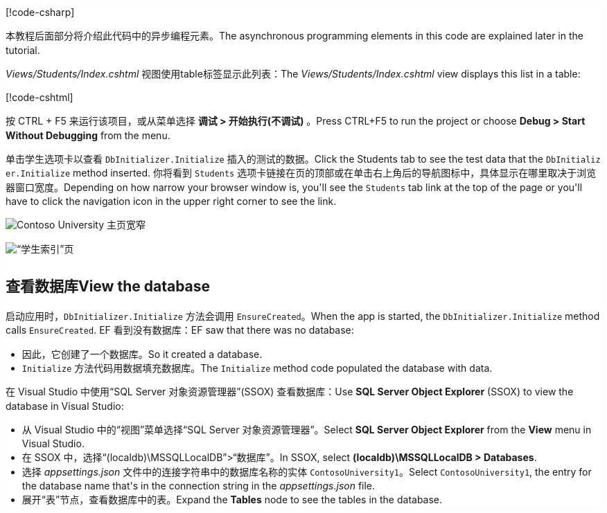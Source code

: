 [!code-csharp[](intro/samples/cu/Controllers/StudentsController.cs?name=snippet_ScaffoldedIndex&highlight=3)]

<span data-ttu-id="b0755-290">本教程后面部分将介绍此代码中的异步编程元素。</span><span class="sxs-lookup"><span data-stu-id="b0755-290">The asynchronous programming elements in this code are explained later in the tutorial.</span></span>

<span data-ttu-id="b0755-291">*Views/Students/Index.cshtml* 视图使用table标签显示此列表：</span><span class="sxs-lookup"><span data-stu-id="b0755-291">The *Views/Students/Index.cshtml* view displays this list in a table:</span></span>

[!code-cshtml[](intro/samples/cu/Views/Students/Index1.cshtml)]

<span data-ttu-id="b0755-292">按 CTRL + F5 来运行该项目，或从菜单选择 **调试 > 开始执行(不调试)** 。</span><span class="sxs-lookup"><span data-stu-id="b0755-292">Press CTRL+F5 to run the project or choose **Debug > Start Without Debugging** from the menu.</span></span>

<span data-ttu-id="b0755-293">单击学生选项卡以查看 `DbInitializer.Initialize` 插入的测试的数据。</span><span class="sxs-lookup"><span data-stu-id="b0755-293">Click the Students tab to see the test data that the `DbInitializer.Initialize` method inserted.</span></span> <span data-ttu-id="b0755-294">你将看到 `Students` 选项卡链接在页的顶部或在单击右上角后的导航图标中，具体显示在哪里取决于浏览器窗口宽度。</span><span class="sxs-lookup"><span data-stu-id="b0755-294">Depending on how narrow your browser window is, you'll see the `Students` tab link at the top of the page or you'll have to click the navigation icon in the upper right corner to see the link.</span></span>

![Contoso University 主页宽窄](intro/_static/home-page-narrow.png)

![“学生索引”页](intro/_static/students-index.png)

## <a name="view-the-database"></a><span data-ttu-id="b0755-297">查看数据库</span><span class="sxs-lookup"><span data-stu-id="b0755-297">View the database</span></span>

<span data-ttu-id="b0755-298">启动应用时，`DbInitializer.Initialize` 方法会调用 `EnsureCreated`。</span><span class="sxs-lookup"><span data-stu-id="b0755-298">When the app is started, the `DbInitializer.Initialize` method calls `EnsureCreated`.</span></span> <span data-ttu-id="b0755-299">EF 看到没有数据库：</span><span class="sxs-lookup"><span data-stu-id="b0755-299">EF saw that there was no database:</span></span>

* <span data-ttu-id="b0755-300">因此，它创建了一个数据库。</span><span class="sxs-lookup"><span data-stu-id="b0755-300">So it created a database.</span></span>
* <span data-ttu-id="b0755-301">`Initialize` 方法代码用数据填充数据库。</span><span class="sxs-lookup"><span data-stu-id="b0755-301">The `Initialize` method code populated the database with data.</span></span>

<span data-ttu-id="b0755-302">在 Visual Studio 中使用“SQL Server 对象资源管理器”(SSOX) 查看数据库：</span><span class="sxs-lookup"><span data-stu-id="b0755-302">Use **SQL Server Object Explorer** (SSOX) to view the database in Visual Studio:</span></span>

* <span data-ttu-id="b0755-303">从 Visual Studio 中的“视图”菜单选择“SQL Server 对象资源管理器”。</span><span class="sxs-lookup"><span data-stu-id="b0755-303">Select **SQL Server Object Explorer** from the **View** menu in Visual Studio.</span></span>
* <span data-ttu-id="b0755-304">在 SSOX 中，选择“(localdb)\MSSQLLocalDB”>“数据库”。</span><span class="sxs-lookup"><span data-stu-id="b0755-304">In SSOX, select **(localdb)\MSSQLLocalDB > Databases**.</span></span>
* <span data-ttu-id="b0755-305">选择 *appsettings.json* 文件中的连接字符串中的数据库名称的实体 `ContosoUniversity1`。</span><span class="sxs-lookup"><span data-stu-id="b0755-305">Select `ContosoUniversity1`, the entry for the database name that's in the connection string in the *appsettings.json* file.</span></span>
* <span data-ttu-id="b0755-306">展开“表”节点，查看数据库中的表。</span><span class="sxs-lookup"><span data-stu-id="b0755-306">Expand the **Tables** node to see the tables in the database.</span></span>
